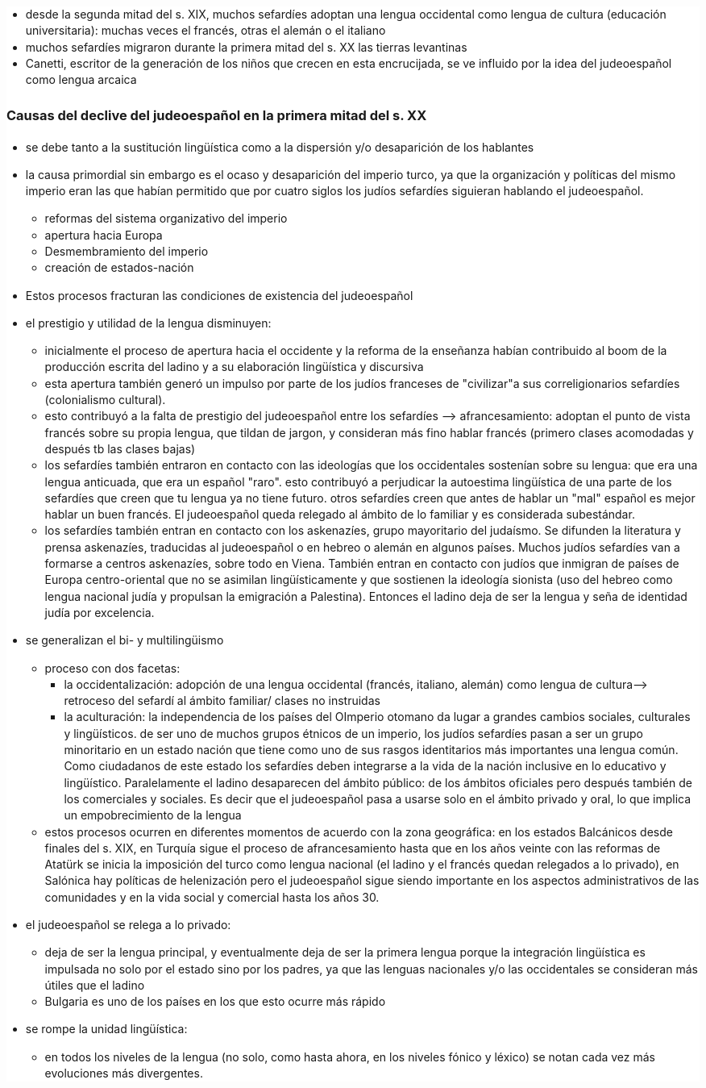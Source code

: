   - desde la segunda mitad del s. XIX, muchos sefardíes adoptan una lengua occidental como lengua de cultura (educación universitaria): muchas veces el francés, otras el alemán o el italiano
  - muchos sefardíes migraron durante la primera mitad del s. XX las tierras levantinas
  - Canetti, escritor de la generación de los niños que crecen en esta encrucijada, se ve influido por la idea del judeoespañol como lengua arcaica
### Causas del declive del judeoespañol en la primera mitad del s. XX
- se debe tanto a la sustitución lingüística como a la dispersión y/o desaparición de los hablantes
- la causa primordial sin embargo es el ocaso y desaparición del imperio turco, ya que la organización y políticas del mismo imperio eran las que habían permitido que por cuatro siglos los judíos sefardíes siguieran hablando el judeoespañol.
  - reformas del sistema organizativo del imperio
  - apertura hacia Europa
  - Desmembramiento del imperio 
  - creación de estados-nación
- Estos procesos fracturan las condiciones de existencia del judeoespañol
- el prestigio y utilidad de la lengua disminuyen:
  - inicialmente el proceso de apertura hacia el occidente y la reforma de la enseñanza habían contribuido al boom de la producción escrita del ladino y a su elaboración lingüística y discursiva
  - esta apertura también generó un impulso por parte de los judíos franceses de "civilizar"a sus correligionarios sefardíes (colonialismo cultural).
  - esto contribuyó a la falta de prestigio del judeoespañol entre los sefardíes --> afrancesamiento: adoptan el punto de vista francés sobre su propia lengua, que tildan de jargon, y consideran más fino hablar francés (primero clases acomodadas y después tb las clases bajas)
  - los sefardíes también entraron en contacto con las ideologías que los occidentales sostenían sobre su lengua: que era una lengua anticuada, que era un español "raro". esto contribuyó a perjudicar la autoestima lingüística de una parte de los sefardíes que creen que tu lengua ya no tiene futuro. otros sefardíes creen que antes de hablar un "mal" español es mejor hablar un buen francés. El judeoespañol queda relegado al ámbito de lo familiar y es considerada subestándar.
  - los sefardíes también entran en contacto con los askenazíes, grupo mayoritario del judaísmo. Se difunden la literatura y prensa askenazíes, traducidas al judeoespañol o en hebreo o alemán en algunos países. Muchos judíos sefardíes van a formarse a centros askenazíes, sobre todo en Viena. También entran en contacto con judíos que inmigran de países de Europa centro-oriental que no se asimilan lingüísticamente y que sostienen la ideología sionista (uso del hebreo como lengua nacional judía y propulsan la emigración a Palestina). Entonces el ladino deja de ser la lengua y seña de identidad judía por excelencia.
 
- se generalizan el bi- y  multilingüismo
  - proceso con dos facetas: 
    - la occidentalización: adopción de una lengua occidental (francés, italiano, alemán) como lengua de cultura--> retroceso del sefardí al ámbito familiar/ clases no instruidas
    - la aculturación: la independencia de los países del OImperio otomano da lugar a grandes cambios sociales, culturales y lingüísticos. de ser uno de muchos grupos étnicos de un imperio, los judíos sefardíes pasan a ser un grupo minoritario en un estado nación que tiene como uno de sus rasgos identitarios más importantes una lengua común. Como ciudadanos de este estado los sefardíes deben integrarse a la vida de la nación inclusive en lo educativo y lingüístico. Paralelamente el ladino desaparecen del ámbito público: de los ámbitos oficiales pero después también de los comerciales y sociales. Es decir que el judeoespañol pasa a usarse solo en el ámbito privado y oral, lo que implica un empobrecimiento de la lengua
  - estos procesos ocurren en diferentes momentos de acuerdo con la zona geográfica: en los estados Balcánicos desde finales del s. XIX, en Turquía sigue el proceso de afrancesamiento hasta que en los años veinte con las reformas de Atatürk se inicia la imposición del turco como lengua nacional (el ladino y el francés quedan relegados a lo privado), en Salónica hay políticas de helenización pero el judeoespañol sigue siendo importante en los aspectos administrativos de las comunidades y en la vida social y comercial hasta los años 30. 
- el judeoespañol se relega a lo privado:
  - deja de ser la lengua principal, y eventualmente deja de ser la primera lengua porque la integración lingüística es impulsada no solo por el estado sino por los padres, ya que las lenguas nacionales y/o las occidentales se consideran más útiles que el ladino
  - Bulgaria es uno de los países en los que esto ocurre más rápido
- se rompe la unidad lingüística:
  - en todos los niveles de la lengua (no solo, como hasta ahora, en los niveles fónico y léxico) se notan cada vez más evoluciones más divergentes.